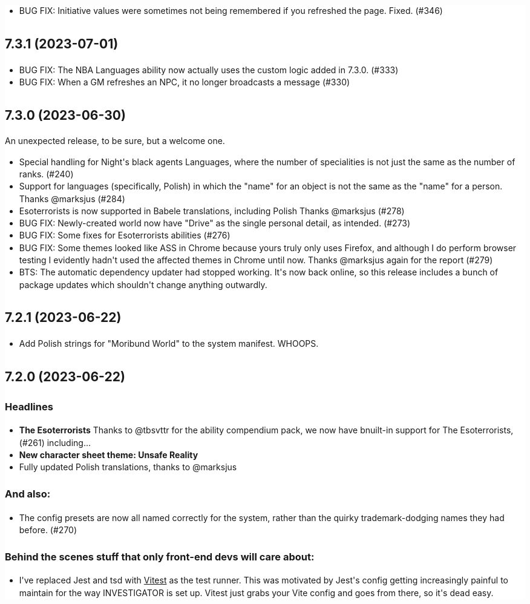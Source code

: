 * BUG FIX: Initiative values were sometimes not being remembered if you refreshed the page. Fixed. (#346)

## 7.3.1 (2023-07-01)

* BUG FIX: The NBA Languages ability now actually uses the custom logic added in 7.3.0. (#333)
* BUG FIX: When a GM refreshes an NPC, it no longer broadcasts a message (#330)

## 7.3.0 (2023-06-30)

An unexpected release, to be sure, but a welcome one.

* Special handling for Night's black agents Languages, where the number of specialities is not just the same as the number of ranks. (#240)
* Support for languages (specifically, Polish) in which the "name" for an object is not the same as the "name" for a person. Thanks @marksjus (#284)
* Esoterrorists is now supported in Babele translations, including Polish Thanks @marksjus (#278)
* BUG FIX: Newly-created world now have "Drive" as the single personal detail, as intended. (#273)
* BUG FIX: Some fixes for Esoterrorists abilities (#276)
* BUG FIX: Some themes looked like ASS in Chrome because yours truly only uses Firefox, and although I do perform browser testing I evidently hadn't used the affected themes in Chrome until now. Thanks @marksjus again for the report (#279)
* BTS: The automatic dependency updater had stopped working. It's now back online, so this release includes a bunch of package updates which shouldn't change anything outwardly.


## 7.2.1 (2023-06-22)

* Add Polish strings for "Moribund World" to the system manifest. WHOOPS.

## 7.2.0 (2023-06-22)

### Headlines

* **The Esoterrorists** Thanks to @tbsvttr for the ability compendium pack, we now have bnuilt-in support for The Esoterrorists, (#261) including...
* **New character sheet theme: Unsafe Reality**
* Fully updated Polish translations, thanks to @marksjus

### And also:

* The config presets are now all named correctly for the system, rather than the quirky trademark-dodging names they had before. (#270)

### Behind the scenes stuff that only front-end devs will care about:

* I've replaced Jest and tsd with [Vitest](https://vitest.dev/) as the test runner. This was motivated by Jest's config getting increasingly painful to maintain for the way INVESTIGATOR is set up. Vitest just grabs your Vite config and goes from there, so it's dead easy.

